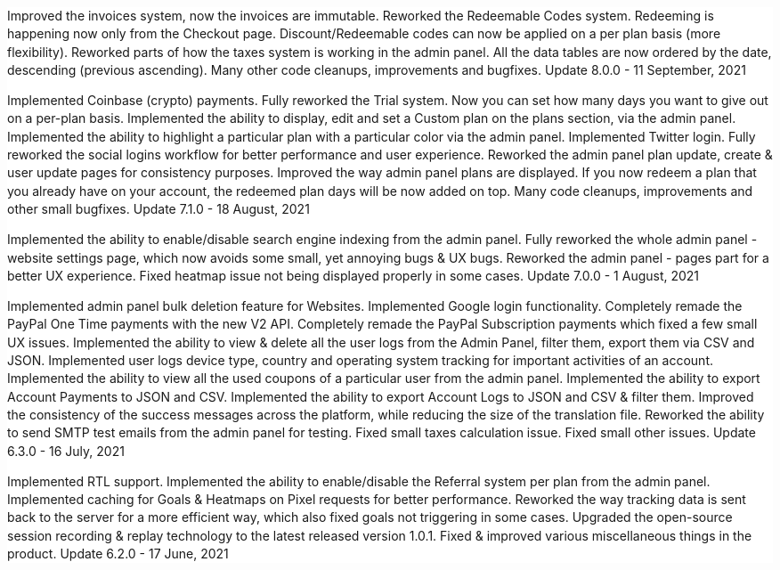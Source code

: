 Improved the invoices system, now the invoices are immutable.
Reworked the Redeemable Codes system. Redeeming is happening now only from the Checkout page.
Discount/Redeemable codes can now be applied on a per plan basis (more flexibility).
Reworked parts of how the taxes system is working in the admin panel.
All the data tables are now ordered by the date, descending (previous ascending).
Many other code cleanups, improvements and bugfixes.
Update 8.0.0 - 11 September, 2021

Implemented Coinbase (crypto) payments.
Fully reworked the Trial system. Now you can set how many days you want to give out on a per-plan basis.
Implemented the ability to display, edit and set a Custom plan on the plans section, via the admin panel.
Implemented the ability to highlight a particular plan with a particular color via the admin panel.
Implemented Twitter login.
Fully reworked the social logins workflow for better performance and user experience.
Reworked the admin panel plan update, create & user update pages for consistency purposes.
Improved the way admin panel plans are displayed.
If you now redeem a plan that you already have on your account, the redeemed plan days will be now added on top.
Many code cleanups, improvements and other small bugfixes.
Update 7.1.0 - 18 August, 2021

Implemented the ability to enable/disable search engine indexing from the admin panel.
Fully reworked the whole admin panel - website settings page, which now avoids some small, yet annoying bugs & UX bugs.
Reworked the admin panel - pages part for a better UX experience.
Fixed heatmap issue not being displayed properly in some cases.
Update 7.0.0 - 1 August, 2021

Implemented admin panel bulk deletion feature for Websites.
Implemented Google login functionality.
Completely remade the PayPal One Time payments with the new V2 API.
Completely remade the PayPal Subscription payments which fixed a few small UX issues.
Implemented the ability to view & delete all the user logs from the Admin Panel, filter them, export them via CSV and JSON.
Implemented user logs device type, country and operating system tracking for important activities of an account.
Implemented the ability to view all the used coupons of a particular user from the admin panel.
Implemented the ability to export Account Payments to JSON and CSV.
Implemented the ability to export Account Logs to JSON and CSV & filter them.
Improved the consistency of the success messages across the platform, while reducing the size of the translation file.
Reworked the ability to send SMTP test emails from the admin panel for testing.
Fixed small taxes calculation issue.
Fixed small other issues.
Update 6.3.0 - 16 July, 2021

Implemented RTL support.
Implemented the ability to enable/disable the Referral system per plan from the admin panel.
Implemented caching for Goals & Heatmaps on Pixel requests for better performance.
Reworked the way tracking data is sent back to the server for a more efficient way, which also fixed goals not triggering in some cases.
Upgraded the open-source session recording & replay technology to the latest released version 1.0.1.
Fixed & improved various miscellaneous things in the product.
Update 6.2.0 - 17 June, 2021
